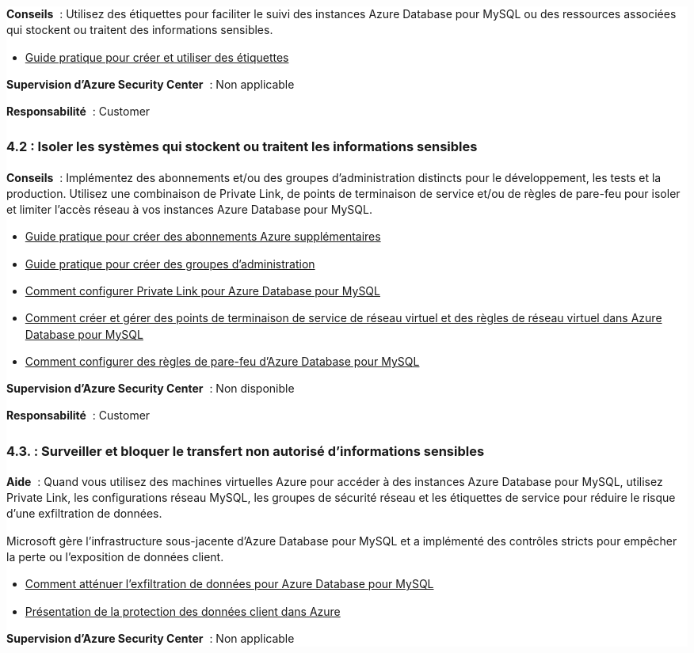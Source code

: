 **Conseils**  : Utilisez des étiquettes pour faciliter le suivi des instances Azure Database pour MySQL ou des ressources associées qui stockent ou traitent des informations sensibles.

- [Guide pratique pour créer et utiliser des étiquettes](../azure-resource-manager/management/tag-resources.md)

**Supervision d’Azure Security Center**  : Non applicable

**Responsabilité**  : Customer

### <a name="42-isolate-systems-storing-or-processing-sensitive-information"></a>4.2 : Isoler les systèmes qui stockent ou traitent les informations sensibles

**Conseils**  : Implémentez des abonnements et/ou des groupes d’administration distincts pour le développement, les tests et la production. Utilisez une combinaison de Private Link, de points de terminaison de service et/ou de règles de pare-feu pour isoler et limiter l’accès réseau à vos instances Azure Database pour MySQL.

- [Guide pratique pour créer des abonnements Azure supplémentaires](../cost-management-billing/manage/create-subscription.md)

- [Guide pratique pour créer des groupes d’administration](../governance/management-groups/create-management-group-portal.md)

- [Comment configurer Private Link pour Azure Database pour MySQL](concepts-data-access-security-private-link.md)

- [Comment créer et gérer des points de terminaison de service de réseau virtuel et des règles de réseau virtuel dans Azure Database pour MySQL](../azure-sql/database/vnet-service-endpoint-rule-overview.md)

- [Comment configurer des règles de pare-feu d’Azure Database pour MySQL](concepts-firewall-rules.md)

**Supervision d’Azure Security Center**  : Non disponible

**Responsabilité**  : Customer

### <a name="43-monitor-and-block-unauthorized-transfer-of-sensitive-information"></a>4.3. : Surveiller et bloquer le transfert non autorisé d’informations sensibles

**Aide**  : Quand vous utilisez des machines virtuelles Azure pour accéder à des instances Azure Database pour MySQL, utilisez Private Link, les configurations réseau MySQL, les groupes de sécurité réseau et les étiquettes de service pour réduire le risque d’une exfiltration de données.

Microsoft gère l’infrastructure sous-jacente d’Azure Database pour MySQL et a implémenté des contrôles stricts pour empêcher la perte ou l’exposition de données client.

- [Comment atténuer l’exfiltration de données pour Azure Database pour MySQL](concepts-data-access-security-private-link.md#data-exfiltration-prevention)

- [Présentation de la protection des données client dans Azure](../security/fundamentals/protection-customer-data.md)

**Supervision d’Azure Security Center**  : Non applicable
